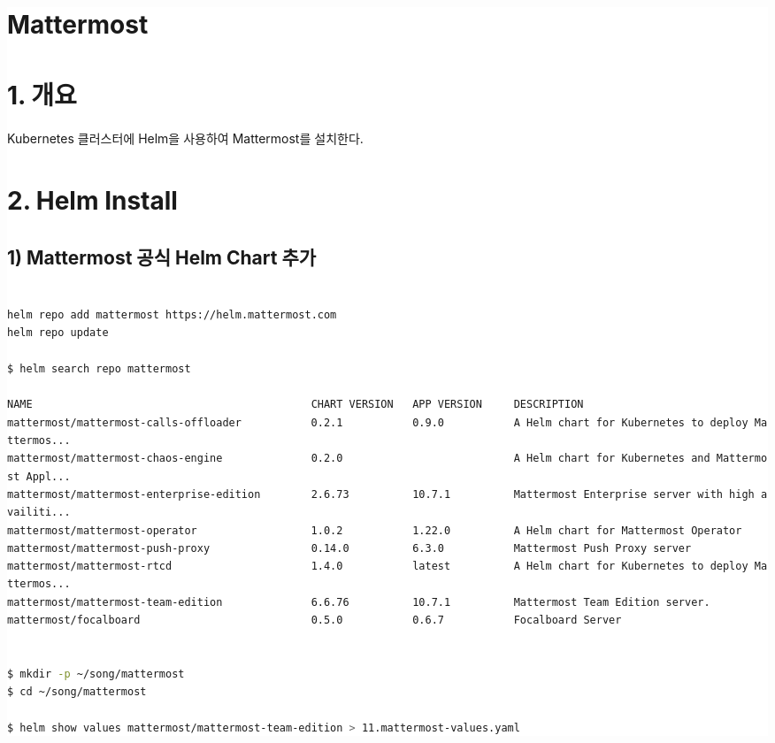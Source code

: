 # Mattermost





# 1. 개요

Kubernetes 클러스터에 Helm을 사용하여 Mattermost를 설치한다.





# 2. Helm Install

## 1) Mattermost 공식 Helm Chart 추가

```sh

helm repo add mattermost https://helm.mattermost.com
helm repo update

$ helm search repo mattermost

NAME                                            CHART VERSION   APP VERSION     DESCRIPTION
mattermost/mattermost-calls-offloader           0.2.1           0.9.0           A Helm chart for Kubernetes to deploy Mattermos...
mattermost/mattermost-chaos-engine              0.2.0                           A Helm chart for Kubernetes and Mattermost Appl...
mattermost/mattermost-enterprise-edition        2.6.73          10.7.1          Mattermost Enterprise server with high availiti...
mattermost/mattermost-operator                  1.0.2           1.22.0          A Helm chart for Mattermost Operator
mattermost/mattermost-push-proxy                0.14.0          6.3.0           Mattermost Push Proxy server
mattermost/mattermost-rtcd                      1.4.0           latest          A Helm chart for Kubernetes to deploy Mattermos...
mattermost/mattermost-team-edition              6.6.76          10.7.1          Mattermost Team Edition server.
mattermost/focalboard                           0.5.0           0.6.7           Focalboard Server


$ mkdir -p ~/song/mattermost
$ cd ~/song/mattermost

$ helm show values mattermost/mattermost-team-edition > 11.mattermost-values.yaml


```

